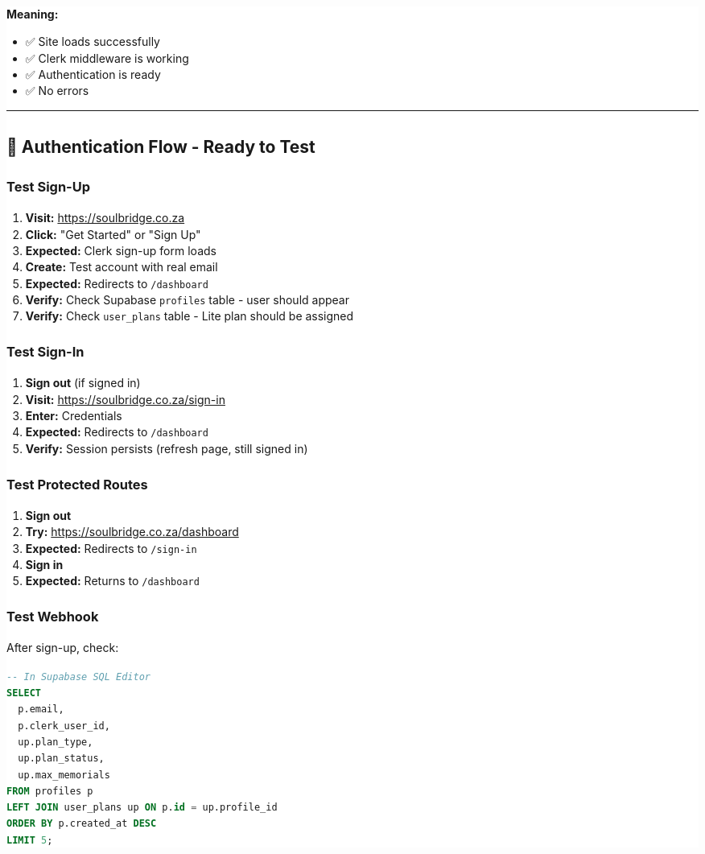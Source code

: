 **Meaning:**
- ✅ Site loads successfully
- ✅ Clerk middleware is working
- ✅ Authentication is ready
- ✅ No errors

---

## 🔐 Authentication Flow - Ready to Test

### Test Sign-Up

1. **Visit:** https://soulbridge.co.za
2. **Click:** "Get Started" or "Sign Up"
3. **Expected:** Clerk sign-up form loads
4. **Create:** Test account with real email
5. **Expected:** Redirects to `/dashboard`
6. **Verify:** Check Supabase `profiles` table - user should appear
7. **Verify:** Check `user_plans` table - Lite plan should be assigned

### Test Sign-In

1. **Sign out** (if signed in)
2. **Visit:** https://soulbridge.co.za/sign-in
3. **Enter:** Credentials
4. **Expected:** Redirects to `/dashboard`
5. **Verify:** Session persists (refresh page, still signed in)

### Test Protected Routes

1. **Sign out**
2. **Try:** https://soulbridge.co.za/dashboard
3. **Expected:** Redirects to `/sign-in`
4. **Sign in**
5. **Expected:** Returns to `/dashboard`

### Test Webhook

After sign-up, check:

```sql
-- In Supabase SQL Editor
SELECT
  p.email,
  p.clerk_user_id,
  up.plan_type,
  up.plan_status,
  up.max_memorials
FROM profiles p
LEFT JOIN user_plans up ON p.id = up.profile_id
ORDER BY p.created_at DESC
LIMIT 5;
```
